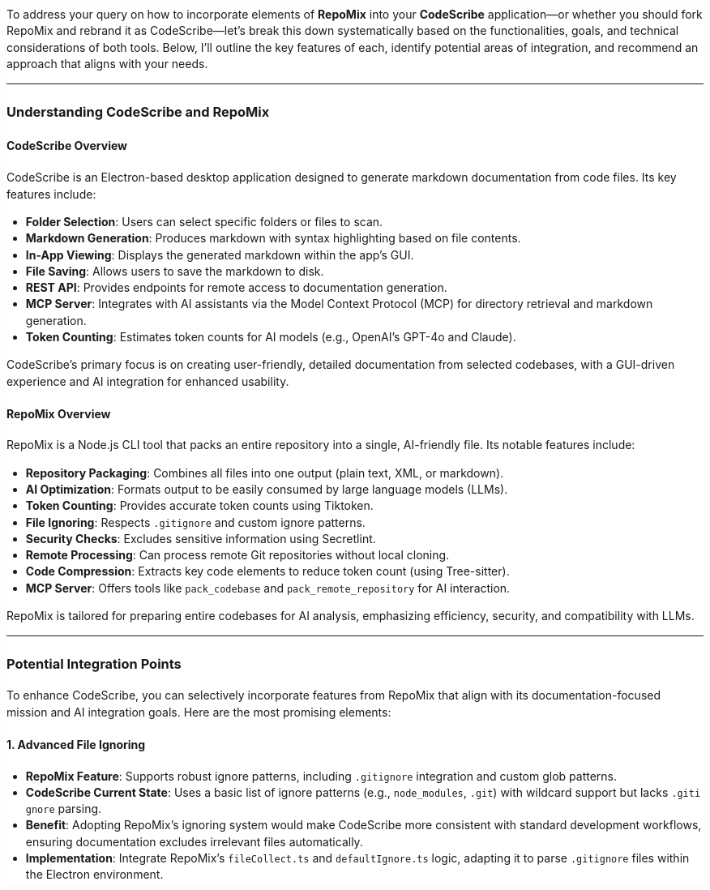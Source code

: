 To address your query on how to incorporate elements of **RepoMix** into your **CodeScribe** application—or whether you should fork RepoMix and rebrand it as CodeScribe—let’s break this down systematically based on the functionalities, goals, and technical considerations of both tools. Below, I’ll outline the key features of each, identify potential areas of integration, and recommend an approach that aligns with your needs.

---

### Understanding CodeScribe and RepoMix

#### CodeScribe Overview
CodeScribe is an Electron-based desktop application designed to generate markdown documentation from code files. Its key features include:

- **Folder Selection**: Users can select specific folders or files to scan.
- **Markdown Generation**: Produces markdown with syntax highlighting based on file contents.
- **In-App Viewing**: Displays the generated markdown within the app’s GUI.
- **File Saving**: Allows users to save the markdown to disk.
- **REST API**: Provides endpoints for remote access to documentation generation.
- **MCP Server**: Integrates with AI assistants via the Model Context Protocol (MCP) for directory retrieval and markdown generation.
- **Token Counting**: Estimates token counts for AI models (e.g., OpenAI’s GPT-4o and Claude).

CodeScribe’s primary focus is on creating user-friendly, detailed documentation from selected codebases, with a GUI-driven experience and AI integration for enhanced usability.

#### RepoMix Overview
RepoMix is a Node.js CLI tool that packs an entire repository into a single, AI-friendly file. Its notable features include:

- **Repository Packaging**: Combines all files into one output (plain text, XML, or markdown).
- **AI Optimization**: Formats output to be easily consumed by large language models (LLMs).
- **Token Counting**: Provides accurate token counts using Tiktoken.
- **File Ignoring**: Respects `.gitignore` and custom ignore patterns.
- **Security Checks**: Excludes sensitive information using Secretlint.
- **Remote Processing**: Can process remote Git repositories without local cloning.
- **Code Compression**: Extracts key code elements to reduce token count (using Tree-sitter).
- **MCP Server**: Offers tools like `pack_codebase` and `pack_remote_repository` for AI interaction.

RepoMix is tailored for preparing entire codebases for AI analysis, emphasizing efficiency, security, and compatibility with LLMs.

---

### Potential Integration Points

To enhance CodeScribe, you can selectively incorporate features from RepoMix that align with its documentation-focused mission and AI integration goals. Here are the most promising elements:

#### 1. Advanced File Ignoring
- **RepoMix Feature**: Supports robust ignore patterns, including `.gitignore` integration and custom glob patterns.
- **CodeScribe Current State**: Uses a basic list of ignore patterns (e.g., `node_modules`, `.git`) with wildcard support but lacks `.gitignore` parsing.
- **Benefit**: Adopting RepoMix’s ignoring system would make CodeScribe more consistent with standard development workflows, ensuring documentation excludes irrelevant files automatically.
- **Implementation**: Integrate RepoMix’s `fileCollect.ts` and `defaultIgnore.ts` logic, adapting it to parse `.gitignore` files within the Electron environment.
